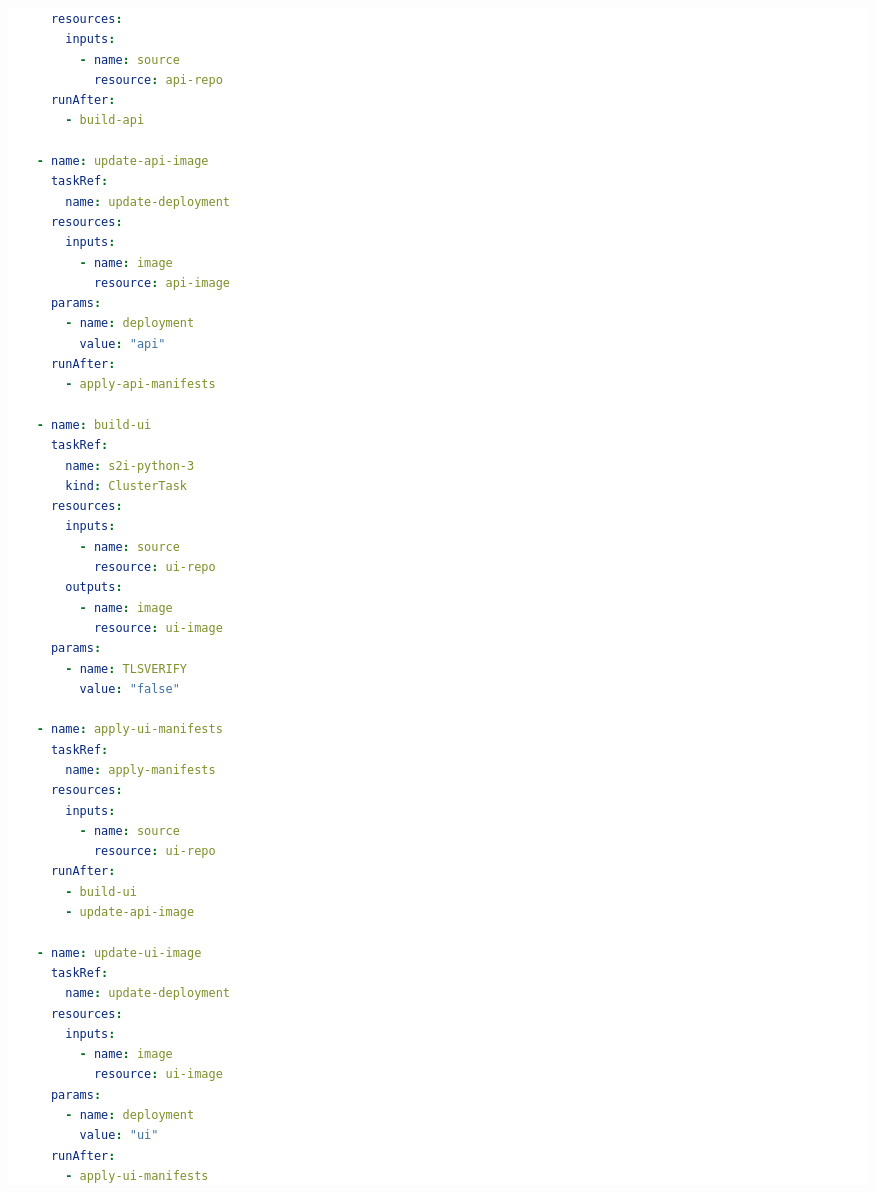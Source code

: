 ```yaml
      resources:
        inputs:
          - name: source
            resource: api-repo
      runAfter:
        - build-api

    - name: update-api-image
      taskRef:
        name: update-deployment
      resources:
        inputs:
          - name: image
            resource: api-image
      params:
        - name: deployment
          value: "api"
      runAfter:
        - apply-api-manifests

    - name: build-ui
      taskRef:
        name: s2i-python-3
        kind: ClusterTask
      resources:
        inputs:
          - name: source
            resource: ui-repo
        outputs:
          - name: image
            resource: ui-image
      params:
        - name: TLSVERIFY
          value: "false"

    - name: apply-ui-manifests
      taskRef:
        name: apply-manifests
      resources:
        inputs:
          - name: source
            resource: ui-repo
      runAfter:
        - build-ui
        - update-api-image

    - name: update-ui-image
      taskRef:
        name: update-deployment
      resources:
        inputs:
          - name: image
            resource: ui-image
      params:
        - name: deployment
          value: "ui"
      runAfter:
        - apply-ui-manifests
```
